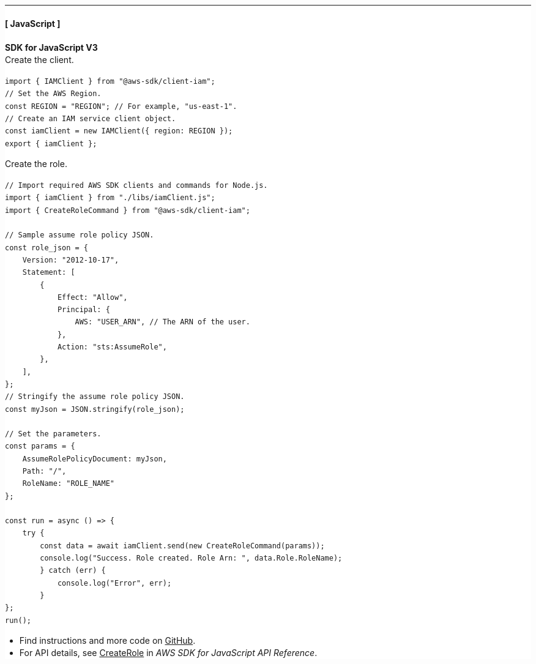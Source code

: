 ------
#### [ JavaScript ]

**SDK for JavaScript V3**  
Create the client\.  

```
import { IAMClient } from "@aws-sdk/client-iam";
// Set the AWS Region.
const REGION = "REGION"; // For example, "us-east-1".
// Create an IAM service client object.
const iamClient = new IAMClient({ region: REGION });
export { iamClient };
```
Create the role\.  

```
// Import required AWS SDK clients and commands for Node.js.
import { iamClient } from "./libs/iamClient.js";
import { CreateRoleCommand } from "@aws-sdk/client-iam";

// Sample assume role policy JSON.
const role_json = {
    Version: "2012-10-17",
    Statement: [
        {
            Effect: "Allow",
            Principal: {
                AWS: "USER_ARN", // The ARN of the user.
            },
            Action: "sts:AssumeRole",
        },
    ],
};
// Stringify the assume role policy JSON.
const myJson = JSON.stringify(role_json);

// Set the parameters.
const params = {
    AssumeRolePolicyDocument: myJson,
    Path: "/",
    RoleName: "ROLE_NAME"
};

const run = async () => {
    try {
        const data = await iamClient.send(new CreateRoleCommand(params));
        console.log("Success. Role created. Role Arn: ", data.Role.RoleName);
        } catch (err) {
            console.log("Error", err);
        }
};
run();
```
+  Find instructions and more code on [GitHub](https://github.com/awsdocs/aws-doc-sdk-examples/tree/main/javascriptv3/example_code/iam#code-examples)\. 
+  For API details, see [CreateRole](https://docs.aws.amazon.com/AWSJavaScriptSDK/v3/latest/clients/client-iam/classes/createrolecommand.html) in *AWS SDK for JavaScript API Reference*\. 
